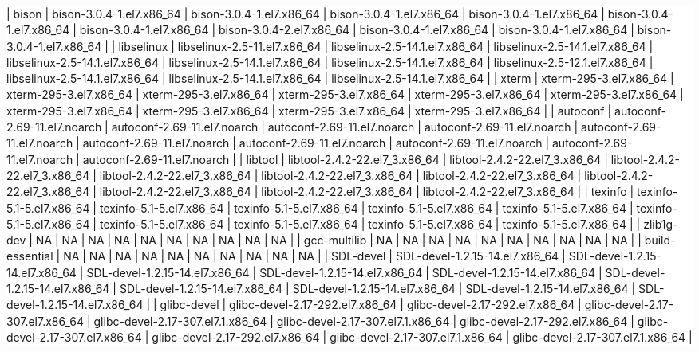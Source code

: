 | bison                                           | bison-3.0.4-1.el7.x86_64                        | bison-3.0.4-1.el7.x86_64                     | bison-3.0.4-1.el7.x86_64                        | bison-3.0.4-1.el7.x86_64                       | bison-3.0.4-1.el7.x86_64                       | bison-3.0.4-1.el7.x86_64                   | bison-3.0.4-2.el7.x86_64                   | bison-3.0.4-1.el7.x86_64                   | bison-3.0.4-1.el7.x86_64                   | bison-3.0.4-1.el7.x86_64                   |
| libselinux                                      | libselinux-2.5-11.el7.x86_64                    | libselinux-2.5-14.1.el7.x86_64               | libselinux-2.5-14.1.el7.x86_64                  | libselinux-2.5-14.1.el7.x86_64                 | libselinux-2.5-14.1.el7.x86_64                 | libselinux-2.5-14.1.el7.x86_64             | libselinux-2.5-12.1.el7.x86_64             | libselinux-2.5-14.1.el7.x86_64             | libselinux-2.5-14.1.el7.x86_64             | libselinux-2.5-14.1.el7.x86_64             |
| xterm                                           | xterm-295-3.el7.x86_64                          | xterm-295-3.el7.x86_64                       | xterm-295-3.el7.x86_64                          | xterm-295-3.el7.x86_64                         | xterm-295-3.el7.x86_64                         | xterm-295-3.el7.x86_64                     | xterm-295-3.el7.x86_64                     | xterm-295-3.el7.x86_64                     | xterm-295-3.el7.x86_64                     | xterm-295-3.el7.x86_64                     |
| autoconf                                        | autoconf-2.69-11.el7.noarch                     | autoconf-2.69-11.el7.noarch                  | autoconf-2.69-11.el7.noarch                     | autoconf-2.69-11.el7.noarch                    | autoconf-2.69-11.el7.noarch                    | autoconf-2.69-11.el7.noarch                | autoconf-2.69-11.el7.noarch                | autoconf-2.69-11.el7.noarch                | autoconf-2.69-11.el7.noarch                | autoconf-2.69-11.el7.noarch                |
| libtool                                         | libtool-2.4.2-22.el7_3.x86_64                   | libtool-2.4.2-22.el7_3.x86_64                | libtool-2.4.2-22.el7_3.x86_64                   | libtool-2.4.2-22.el7_3.x86_64                  | libtool-2.4.2-22.el7_3.x86_64                  | libtool-2.4.2-22.el7_3.x86_64              | libtool-2.4.2-22.el7_3.x86_64              | libtool-2.4.2-22.el7_3.x86_64              | libtool-2.4.2-22.el7_3.x86_64              | libtool-2.4.2-22.el7_3.x86_64              |
| texinfo                                         | texinfo-5.1-5.el7.x86_64                        | texinfo-5.1-5.el7.x86_64                     | texinfo-5.1-5.el7.x86_64                        | texinfo-5.1-5.el7.x86_64                       | texinfo-5.1-5.el7.x86_64                       | texinfo-5.1-5.el7.x86_64                   | texinfo-5.1-5.el7.x86_64                   | texinfo-5.1-5.el7.x86_64                   | texinfo-5.1-5.el7.x86_64                   | texinfo-5.1-5.el7.x86_64                   |
| zlib1g-dev                                      | NA                                              | NA                                           | NA                                              | NA                                             | NA                                             | NA                                         | NA                                         | NA                                         | NA                                         | NA                                         |
| gcc-multilib                                    | NA                                              | NA                                           | NA                                              | NA                                             | NA                                             | NA                                         | NA                                         | NA                                         | NA                                         | NA                                         |
| build-essential                                 | NA                                              | NA                                           | NA                                              | NA                                             | NA                                             | NA                                         | NA                                         | NA                                         | NA                                         | NA                                         |
| SDL-devel                                       | SDL-devel-1.2.15-14.el7.x86_64                  | SDL-devel-1.2.15-14.el7.x86_64               | SDL-devel-1.2.15-14.el7.x86_64                  | SDL-devel-1.2.15-14.el7.x86_64                 | SDL-devel-1.2.15-14.el7.x86_64                 | SDL-devel-1.2.15-14.el7.x86_64             | SDL-devel-1.2.15-14.el7.x86_64             | SDL-devel-1.2.15-14.el7.x86_64             | SDL-devel-1.2.15-14.el7.x86_64             | SDL-devel-1.2.15-14.el7.x86_64             |
| glibc-devel                                     | glibc-devel-2.17-292.el7.x86_64                 | glibc-devel-2.17-292.el7.x86_64              | glibc-devel-2.17-307.el7.x86_64                 | glibc-devel-2.17-307.el7.1.x86_64              | glibc-devel-2.17-307.el7.1.x86_64              | glibc-devel-2.17-292.el7.x86_64            | glibc-devel-2.17-307.el7.x86_64            | glibc-devel-2.17-292.el7.x86_64            | glibc-devel-2.17-307.el7.1.x86_64          | glibc-devel-2.17-307.el7.1.x86_64          |